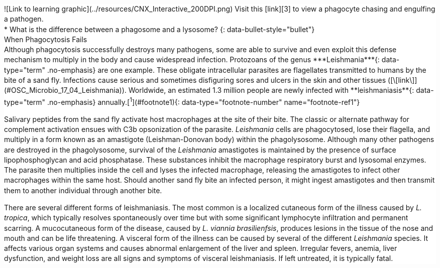 <div data-type="note" class="note microbiology link-to-learning" markdown="1">
<span data-type="media" data-alt="Link to learning graphic"> ![Link to learning graphic](../resources/CNX_Interactive_200DPI.png) </span>
Visit this [link][3] to view a phagocyte chasing and engulfing a pathogen.

</div>

<div data-type="note" class="note microbiology check-your-understanding" markdown="1">
* What is the difference between a phagosome and a lysosome?
{: data-bullet-style="bullet"}

</div>

<div data-type="note" class="note microbiology micro-connection" markdown="1">
<div data-type="title" class="title">
When Phagocytosis Fails
</div>
Although phagocytosis successfully destroys many pathogens, some are able to survive and even exploit this defense mechanism to multiply in the body and cause widespread infection. Protozoans of the genus ***Leishmania***{: data-type="term" .no-emphasis} are one example. These obligate intracellular parasites are flagellates transmitted to humans by the bite of a sand fly. Infections cause serious and sometimes disfiguring sores and ulcers in the skin and other tissues ([\[link\]](#OSC_Microbio_17_04_Leishmania)). Worldwide, an estimated 1.3 million people are newly infected with **leishmaniasis**{: data-type="term" .no-emphasis} annually.[<sup>1</sup>](#footnote1){: data-type="footnote-number" name="footnote-ref1"}

Salivary peptides from the sand fly activate host macrophages at the site of their bite. The classic or alternate pathway for complement activation ensues with C3b opsonization of the parasite. *Leishmania* cells are phagocytosed, lose their flagella, and multiply in a form known as an amastigote (Leishman-Donovan body) within the phagolysosome. Although many other pathogens are destroyed in the phagolysosome, survival of the *Leishmania* amastigotes is maintained by the presence of surface lipophosphoglycan and acid phosphatase. These substances inhibit the macrophage respiratory burst and lysosomal enzymes. The parasite then multiplies inside the cell and lyses the infected macrophage, releasing the amastigotes to infect other macrophages within the same host. Should another sand fly bite an infected person, it might ingest amastigotes and then transmit them to another individual through another bite.

There are several different forms of leishmaniasis. The most common is a localized cutaneous form of the illness caused by *L. tropica*, which typically resolves spontaneously over time but with some significant lymphocyte infiltration and permanent scarring. A mucocutaneous form of the disease, caused by *L. viannia brasilienfsis*, produces lesions in the tissue of the nose and mouth and can be life threatening. A visceral form of the illness can be caused by several of the different *Leishmania* species. It affects various organ systems and causes abnormal enlargement of the liver and spleen. Irregular fevers, anemia, liver dysfunction, and weight loss are all signs and symptoms of visceral leishmaniasis. If left untreated, it is typically fatal.


[1]: https://openstax.org/l/22leukextrvid
[2]: https://openstax.org/l/22leukrollvid
[3]: https://openstax.org/l/22phagpathvid